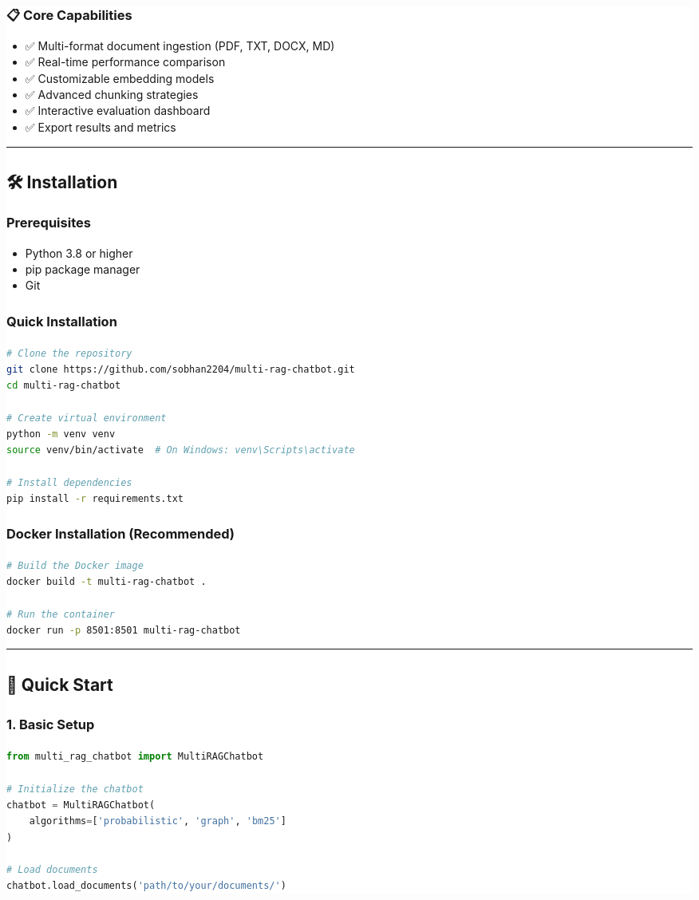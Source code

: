 ### 📋 Core Capabilities
- ✅ Multi-format document ingestion (PDF, TXT, DOCX, MD)
- ✅ Real-time performance comparison
- ✅ Customizable embedding models
- ✅ Advanced chunking strategies
- ✅ Interactive evaluation dashboard
- ✅ Export results and metrics

---

## 🛠️ Installation

### Prerequisites
- Python 3.8 or higher
- pip package manager
- Git

### Quick Installation

```bash
# Clone the repository
git clone https://github.com/sobhan2204/multi-rag-chatbot.git
cd multi-rag-chatbot

# Create virtual environment
python -m venv venv
source venv/bin/activate  # On Windows: venv\Scripts\activate

# Install dependencies
pip install -r requirements.txt
```

### Docker Installation (Recommended)

```bash
# Build the Docker image
docker build -t multi-rag-chatbot .

# Run the container
docker run -p 8501:8501 multi-rag-chatbot
```

---

## 🚀 Quick Start

### 1. Basic Setup
```python
from multi_rag_chatbot import MultiRAGChatbot

# Initialize the chatbot
chatbot = MultiRAGChatbot(
    algorithms=['probabilistic', 'graph', 'bm25']
)

# Load documents
chatbot.load_documents('path/to/your/documents/')
```
